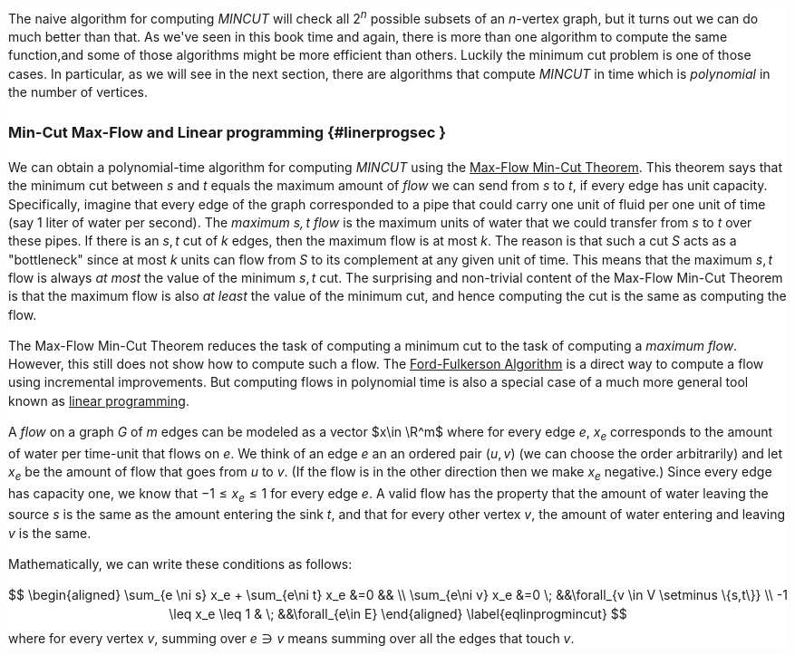The naive algorithm for computing  $MINCUT$ will  check  all $2^n$  possible subsets of an $n$-vertex graph, but it turns out we can do much better than that.
As we've seen in this book time and again, there is more than one algorithm to compute the same function,and some of those algorithms might be more efficient than others.
Luckily the minimum cut problem is one of those cases.
In particular, as we will see in the next section, there are algorithms that compute $MINCUT$ in time which is _polynomial_ in the number of vertices.


### Min-Cut Max-Flow and Linear programming {#linerprogsec }

We can obtain a polynomial-time algorithm for computing $MINCUT$ using the [Max-Flow Min-Cut Theorem](https://en.wikipedia.org/wiki/Max-flow_min-cut_theorem).
This theorem says that the minimum cut between $s$ and $t$ equals the maximum amount of _flow_ we can send from $s$ to $t$, if every edge has unit capacity.
Specifically, imagine that every edge of the graph corresponded to a pipe that could carry one unit of fluid per one unit of time (say 1 liter of water per second).
The _maximum $s,t$ flow_ is the maximum units of water that we could transfer from $s$ to $t$ over these pipes.
If there is an $s,t$ cut of $k$ edges, then the maximum flow is at most $k$.
The reason is that such a cut $S$ acts as a "bottleneck" since at most $k$ units can flow from $S$ to its complement at any given unit of time.
This means that the maximum $s,t$ flow is always _at most_ the value of the minimum $s,t$ cut.
The surprising and non-trivial content of the Max-Flow Min-Cut Theorem is that the maximum flow is also _at least_ the value of the minimum cut, and hence computing the cut is the same as computing the flow.




The Max-Flow Min-Cut Theorem reduces the task of computing a minimum cut to the task of computing a _maximum flow_.
However, this still does not show how to compute such a flow.
The [Ford-Fulkerson Algorithm](https://en.wikipedia.org/wiki/Ford%E2%80%93Fulkerson_algorithm) is a direct way to compute a flow using incremental improvements.
But computing flows in polynomial time is also a special case of a much more general tool known as [linear programming](https://en.wikipedia.org/wiki/Linear_programming).


A _flow_ on a graph $G$ of $m$ edges can be modeled as a vector $x\in \R^m$ where for every edge $e$, $x_e$ corresponds to the amount of water per time-unit that flows on $e$.
We think of an edge $e$ an an ordered pair $(u,v)$ (we can choose the order arbitrarily) and let $x_e$ be the amount of flow that goes from $u$ to $v$. (If the flow is in the other direction then we make $x_e$ negative.) Since every edge has capacity one, we know that $-1 \leq x_e \leq 1$ for every edge $e$.
A valid flow has the property that the amount of water leaving the source $s$ is the same as the amount entering the sink $t$, and that for every other vertex $v$, the amount of water entering and leaving $v$ is the same.

Mathematically, we can write these conditions as follows:

$$
\begin{aligned}
\sum_{e \ni s} x_e  + \sum_{e\ni t} x_e &=0  && \\
\sum_{e\ni v} x_e &=0 \; &&\forall_{v \in V \setminus \{s,t\}} \\
-1 \leq x_e \leq 1 &  \; &&\forall_{e\in E}
\end{aligned}
\label{eqlinprogmincut}
$$
where for every vertex $v$,  summing over $e \ni v$ means summing over all the edges that touch $v$.
